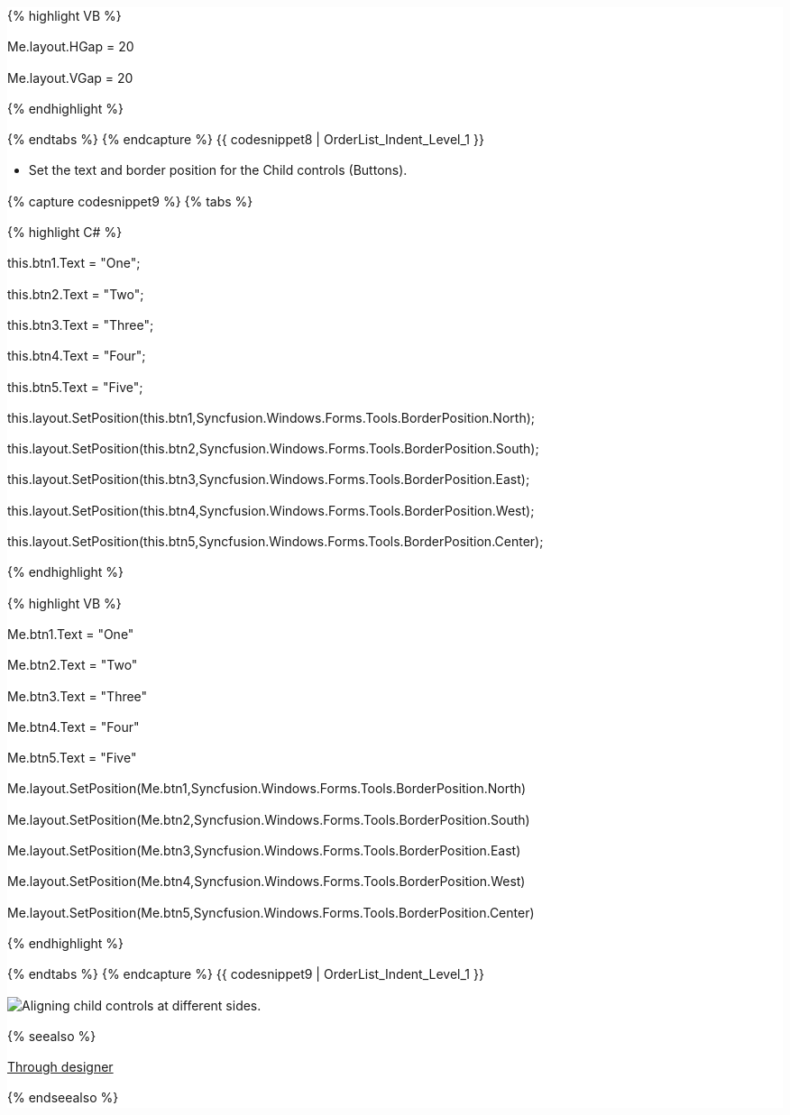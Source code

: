 

{% highlight VB %}

Me.layout.HGap = 20

Me.layout.VGap = 20

{% endhighlight %}

{% endtabs %}
{% endcapture %}
{{ codesnippet8 | OrderList_Indent_Level_1 }}

* Set the text and border position for the Child controls (Buttons).

{% capture codesnippet9 %}
{% tabs %}

{% highlight C# %}

this.btn1.Text = "One";

this.btn2.Text = "Two";

this.btn3.Text = "Three";

this.btn4.Text = "Four";

this.btn5.Text = "Five";

this.layout.SetPosition(this.btn1,Syncfusion.Windows.Forms.Tools.BorderPosition.North);

this.layout.SetPosition(this.btn2,Syncfusion.Windows.Forms.Tools.BorderPosition.South);

this.layout.SetPosition(this.btn3,Syncfusion.Windows.Forms.Tools.BorderPosition.East);

this.layout.SetPosition(this.btn4,Syncfusion.Windows.Forms.Tools.BorderPosition.West);

this.layout.SetPosition(this.btn5,Syncfusion.Windows.Forms.Tools.BorderPosition.Center);

{% endhighlight %}


{% highlight VB %}


Me.btn1.Text = "One"

Me.btn2.Text = "Two"

Me.btn3.Text = "Three"

Me.btn4.Text = "Four"

Me.btn5.Text = "Five"

Me.layout.SetPosition(Me.btn1,Syncfusion.Windows.Forms.Tools.BorderPosition.North)

Me.layout.SetPosition(Me.btn2,Syncfusion.Windows.Forms.Tools.BorderPosition.South)

Me.layout.SetPosition(Me.btn3,Syncfusion.Windows.Forms.Tools.BorderPosition.East)

Me.layout.SetPosition(Me.btn4,Syncfusion.Windows.Forms.Tools.BorderPosition.West)

Me.layout.SetPosition(Me.btn5,Syncfusion.Windows.Forms.Tools.BorderPosition.Center)

{% endhighlight %}

{% endtabs %}
{% endcapture %}
{{ codesnippet9 | OrderList_Indent_Level_1 }}

![Aligning child controls at different sides.](Overview_images/Overview_img7.jpeg) 

{% seealso %}

[Through designer](#through-designer)

{% endseealso %}
